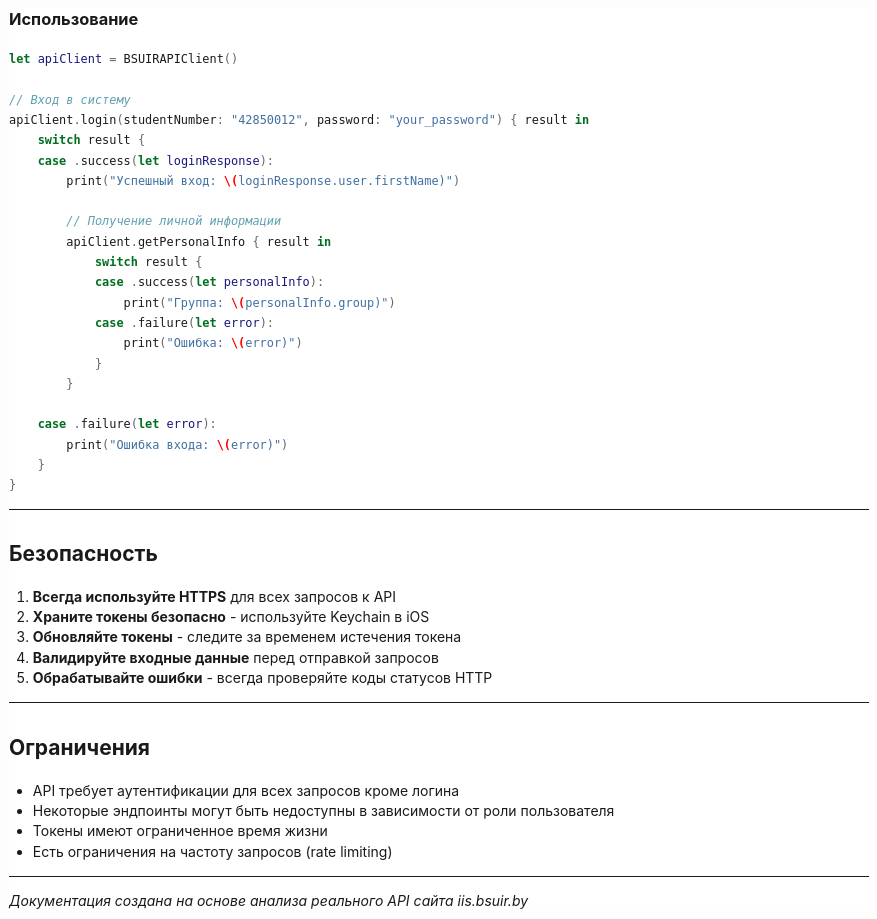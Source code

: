 ### Использование

```swift
let apiClient = BSUIRAPIClient()

// Вход в систему
apiClient.login(studentNumber: "42850012", password: "your_password") { result in
    switch result {
    case .success(let loginResponse):
        print("Успешный вход: \(loginResponse.user.firstName)")
        
        // Получение личной информации
        apiClient.getPersonalInfo { result in
            switch result {
            case .success(let personalInfo):
                print("Группа: \(personalInfo.group)")
            case .failure(let error):
                print("Ошибка: \(error)")
            }
        }
        
    case .failure(let error):
        print("Ошибка входа: \(error)")
    }
}
```

---

## Безопасность

1. **Всегда используйте HTTPS** для всех запросов к API
2. **Храните токены безопасно** - используйте Keychain в iOS
3. **Обновляйте токены** - следите за временем истечения токена
4. **Валидируйте входные данные** перед отправкой запросов
5. **Обрабатывайте ошибки** - всегда проверяйте коды статусов HTTP

---

## Ограничения

- API требует аутентификации для всех запросов кроме логина
- Некоторые эндпоинты могут быть недоступны в зависимости от роли пользователя
- Токены имеют ограниченное время жизни
- Есть ограничения на частоту запросов (rate limiting)

---

*Документация создана на основе анализа реального API сайта iis.bsuir.by*